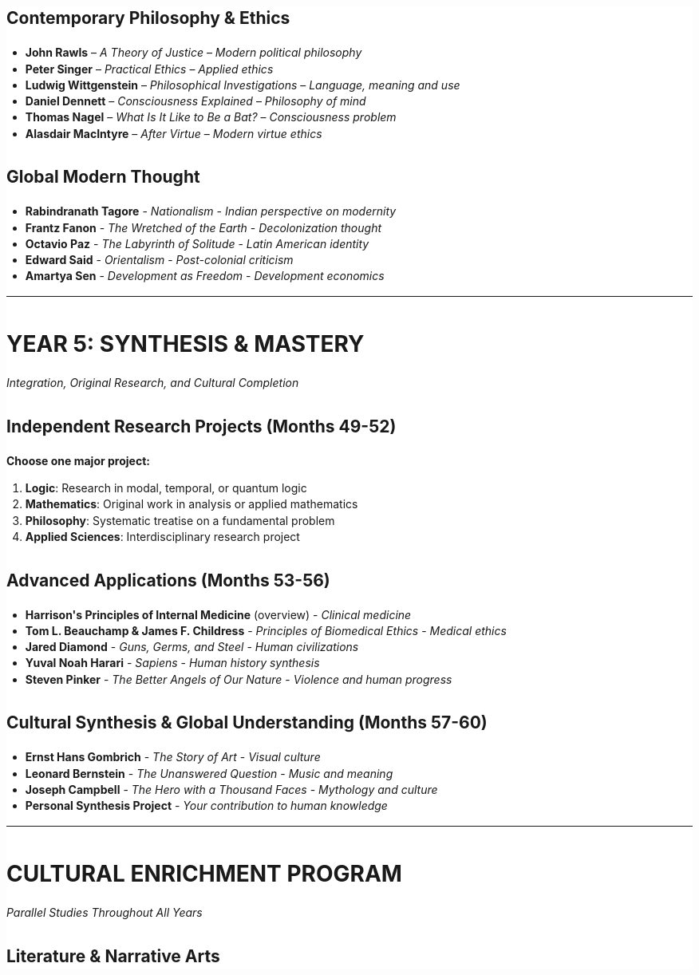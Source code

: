 ## Contemporary Philosophy & Ethics
- **John Rawls** – *A Theory of Justice* – *Modern political philosophy*  
- **Peter Singer** – *Practical Ethics* – *Applied ethics*  
- **Ludwig Wittgenstein** – *Philosophical Investigations* – *Language, meaning and use*  
- **Daniel Dennett** – *Consciousness Explained* – *Philosophy of mind*  
- **Thomas Nagel** – *What Is It Like to Be a Bat?* – *Consciousness problem*  
- **Alasdair MacIntyre** – *After Virtue* – *Modern virtue ethics*  

## Global Modern Thought
- **Rabindranath Tagore** - *Nationalism* - *Indian perspective on modernity*
- **Frantz Fanon** - *The Wretched of the Earth* - *Decolonization thought*
- **Octavio Paz** - *The Labyrinth of Solitude* - *Latin American identity*
- **Edward Said** - *Orientalism* - *Post-colonial criticism*
- **Amartya Sen** - *Development as Freedom* - *Development economics*

---

# YEAR 5: SYNTHESIS & MASTERY
*Integration, Original Research, and Cultural Completion*

## Independent Research Projects (Months 49-52)
**Choose one major project:**
1. **Logic**: Research in modal, temporal, or quantum logic
2. **Mathematics**: Original work in analysis or applied mathematics
3. **Philosophy**: Systematic treatise on a fundamental problem
4. **Applied Sciences**: Interdisciplinary research project

## Advanced Applications (Months 53-56)
- **Harrison's Principles of Internal Medicine** (overview) - *Clinical medicine*
- **Tom L. Beauchamp & James F. Childress** - *Principles of Biomedical Ethics* - *Medical ethics*
- **Jared Diamond** - *Guns, Germs, and Steel* - *Human civilizations*
- **Yuval Noah Harari** - *Sapiens* - *Human history synthesis*
- **Steven Pinker** - *The Better Angels of Our Nature* - *Violence and human progress*

## Cultural Synthesis & Global Understanding (Months 57-60)
- **Ernst Hans Gombrich** - *The Story of Art* - *Visual culture*
- **Leonard Bernstein** - *The Unanswered Question* - *Music and meaning*
- **Joseph Campbell** - *The Hero with a Thousand Faces* - *Mythology and culture*
- **Personal Synthesis Project** - *Your contribution to human knowledge*

---

# CULTURAL ENRICHMENT PROGRAM
*Parallel Studies Throughout All Years*

## Literature & Narrative Arts
